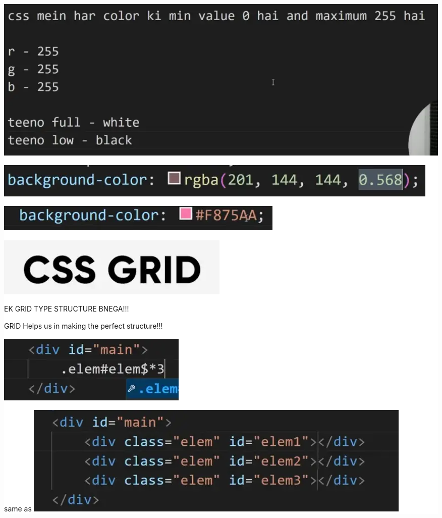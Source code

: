 ![CSS 3-20241112184035400.webp](../Images/CSS%203-20241112184035400.webp)

![CSS 3-20241112184732252.webp](../Images/CSS%203-20241112184732252.webp)

![CSS 3-20241112184748588.webp](../Images/CSS%203-20241112184748588.webp)

![CSS 3-20241112184819278.webp](../Images/CSS%203-20241112184819278.webp)

EK GRID TYPE STRUCTURE BNEGA!!!


GRID  Helps us in making the perfect structure!!!

![CSS 3-20241112185207934.webp](../Images/CSS%203-20241112185207934.webp)

same as 
![CSS 3-20241112185220639.webp](../Images/CSS%203-20241112185220639.webp)
